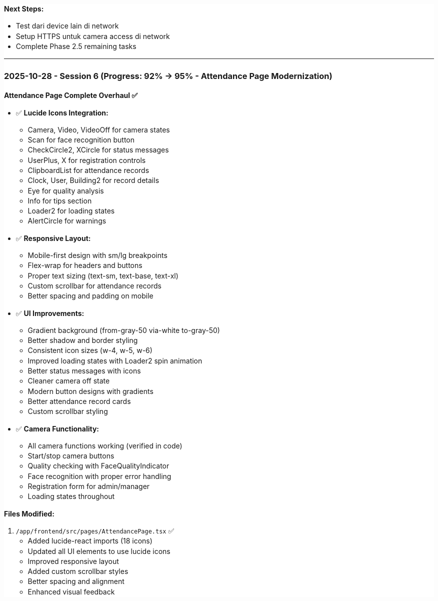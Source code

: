**Next Steps:**
- Test dari device lain di network
- Setup HTTPS untuk camera access di network
- Complete Phase 2.5 remaining tasks

---

### 2025-10-28 - Session 6 (Progress: 92% → 95% - Attendance Page Modernization)

**Attendance Page Complete Overhaul ✅**
- ✅ **Lucide Icons Integration:**
  - Camera, Video, VideoOff for camera states
  - Scan for face recognition button
  - CheckCircle2, XCircle for status messages
  - UserPlus, X for registration controls
  - ClipboardList for attendance records
  - Clock, User, Building2 for record details
  - Eye for quality analysis
  - Info for tips section
  - Loader2 for loading states
  - AlertCircle for warnings

- ✅ **Responsive Layout:**
  - Mobile-first design with sm/lg breakpoints
  - Flex-wrap for headers and buttons
  - Proper text sizing (text-sm, text-base, text-xl)
  - Custom scrollbar for attendance records
  - Better spacing and padding on mobile

- ✅ **UI Improvements:**
  - Gradient background (from-gray-50 via-white to-gray-50)
  - Better shadow and border styling
  - Consistent icon sizes (w-4, w-5, w-6)
  - Improved loading states with Loader2 spin animation
  - Better status messages with icons
  - Cleaner camera off state
  - Modern button designs with gradients
  - Better attendance record cards
  - Custom scrollbar styling

- ✅ **Camera Functionality:**
  - All camera functions working (verified in code)
  - Start/stop camera buttons
  - Quality checking with FaceQualityIndicator
  - Face recognition with proper error handling
  - Registration form for admin/manager
  - Loading states throughout

**Files Modified:**
1. `/app/frontend/src/pages/AttendancePage.tsx` ✅
   - Added lucide-react imports (18 icons)
   - Updated all UI elements to use lucide icons
   - Improved responsive layout
   - Added custom scrollbar styles
   - Better spacing and alignment
   - Enhanced visual feedback

